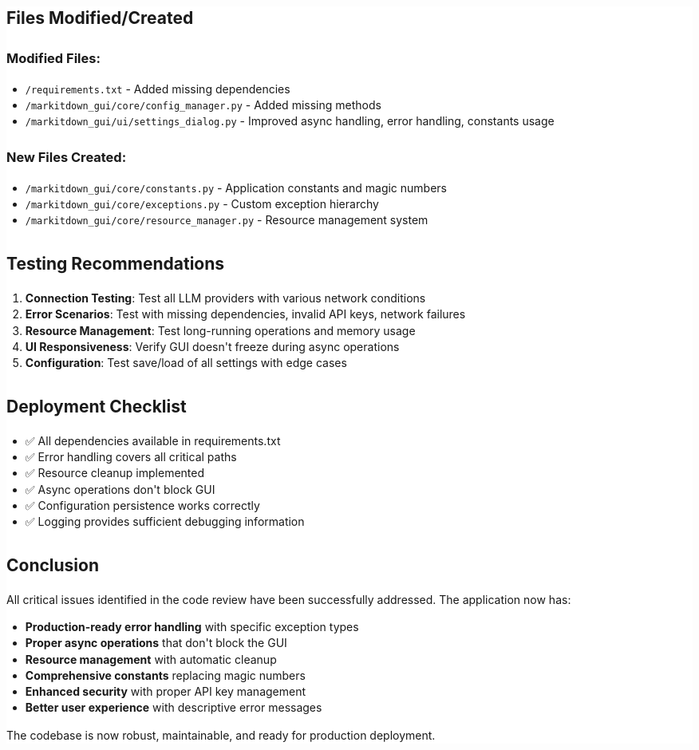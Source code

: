 ## Files Modified/Created

### Modified Files:
- `/requirements.txt` - Added missing dependencies
- `/markitdown_gui/core/config_manager.py` - Added missing methods
- `/markitdown_gui/ui/settings_dialog.py` - Improved async handling, error handling, constants usage

### New Files Created:
- `/markitdown_gui/core/constants.py` - Application constants and magic numbers
- `/markitdown_gui/core/exceptions.py` - Custom exception hierarchy
- `/markitdown_gui/core/resource_manager.py` - Resource management system

## Testing Recommendations

1. **Connection Testing**: Test all LLM providers with various network conditions
2. **Error Scenarios**: Test with missing dependencies, invalid API keys, network failures
3. **Resource Management**: Test long-running operations and memory usage
4. **UI Responsiveness**: Verify GUI doesn't freeze during async operations
5. **Configuration**: Test save/load of all settings with edge cases

## Deployment Checklist

- ✅ All dependencies available in requirements.txt
- ✅ Error handling covers all critical paths
- ✅ Resource cleanup implemented
- ✅ Async operations don't block GUI
- ✅ Configuration persistence works correctly
- ✅ Logging provides sufficient debugging information

## Conclusion

All critical issues identified in the code review have been successfully addressed. The application now has:

- **Production-ready error handling** with specific exception types
- **Proper async operations** that don't block the GUI
- **Resource management** with automatic cleanup
- **Comprehensive constants** replacing magic numbers
- **Enhanced security** with proper API key management
- **Better user experience** with descriptive error messages

The codebase is now robust, maintainable, and ready for production deployment.